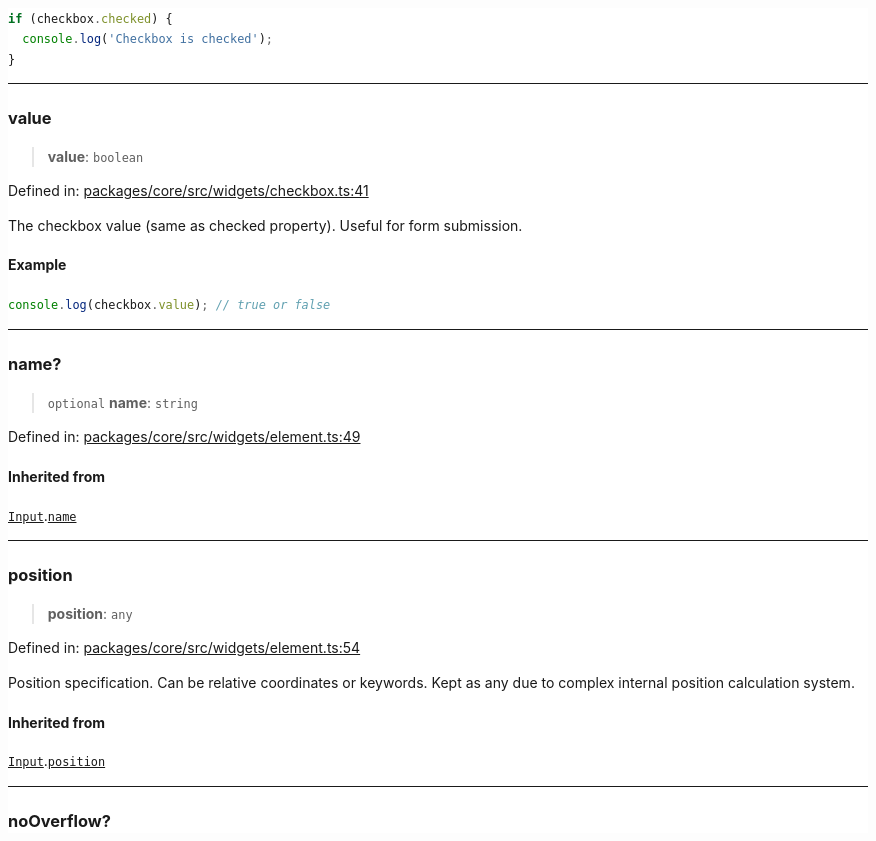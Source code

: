 ```ts
if (checkbox.checked) {
  console.log('Checkbox is checked');
}
```

***

### value

> **value**: `boolean`

Defined in: [packages/core/src/widgets/checkbox.ts:41](https://github.com/vdeantoni/unblessed/blob/a72e88c91d2a070cc4394e9ee2afc215f7520f53/packages/core/src/widgets/checkbox.ts#L41)

The checkbox value (same as checked property).
Useful for form submission.

#### Example

```ts
console.log(checkbox.value); // true or false
```

***

### name?

> `optional` **name**: `string`

Defined in: [packages/core/src/widgets/element.ts:49](https://github.com/vdeantoni/unblessed/blob/a72e88c91d2a070cc4394e9ee2afc215f7520f53/packages/core/src/widgets/element.ts#L49)

#### Inherited from

[`Input`](widgets.input.Class.Input.md).[`name`](widgets.input.Class.Input.md#name)

***

### position

> **position**: `any`

Defined in: [packages/core/src/widgets/element.ts:54](https://github.com/vdeantoni/unblessed/blob/a72e88c91d2a070cc4394e9ee2afc215f7520f53/packages/core/src/widgets/element.ts#L54)

Position specification. Can be relative coordinates or keywords.
Kept as any due to complex internal position calculation system.

#### Inherited from

[`Input`](widgets.input.Class.Input.md).[`position`](widgets.input.Class.Input.md#position)

***

### noOverflow?
